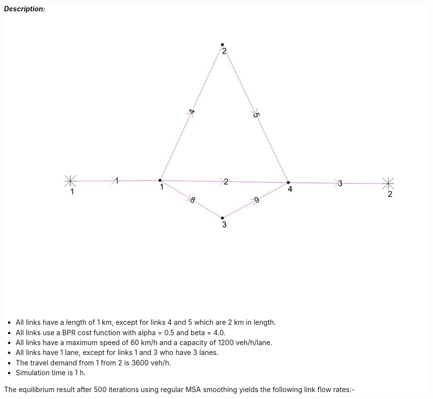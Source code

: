 ***Description:***

![alt text](./images/Route_choice_2_network_cropped.jpg "Route Choice 2 Network")

- All links have a length of 1 km, except for links 4 and 5 which are 2 km in length.
- All links use a BPR cost function with alpha = 0.5 and beta = 4.0.
- All links have a maximum speed of 60 km/h and a capacity of 1200 veh/h/lane. 
- All links have 1 lane, except for links 1 and 3 who have 3 lanes.
- The travel demand from 1 from 2 is 3600 veh/h.
- Simulation time is 1 h.

The equilibrium result after 500 iterations using regular MSA smoothing yields the following link flow rates:-
